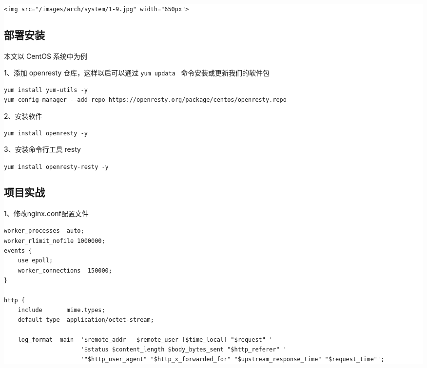     <img src="/images/arch/system/1-9.jpg" width="650px">
</div>



## 部署安装

本文以 CentOS 系统中为例

1、添加 openresty 仓库，这样以后可以通过 `yum updata ` 命令安装或更新我们的软件包

```
yum install yum-utils -y
yum-config-manager --add-repo https://openresty.org/package/centos/openresty.repo
```

2、安装软件

```
yum install openresty -y
```

3、安装命令行工具 resty

```
yum install openresty-resty -y
```


## 项目实战

1、修改nginx.conf配置文件

```
worker_processes  auto;
worker_rlimit_nofile 1000000;
events {
    use epoll;
    worker_connections  150000;
}

http {
    include       mime.types;
    default_type  application/octet-stream;

    log_format  main  '$remote_addr - $remote_user [$time_local] "$request" '
                      '$status $content_length $body_bytes_sent "$http_referer" '
                      '"$http_user_agent" "$http_x_forwarded_for" "$upstream_response_time" "$request_time"';
```